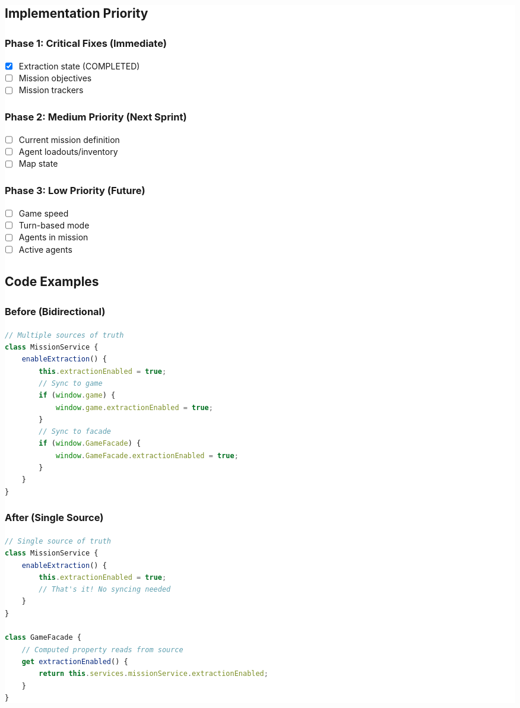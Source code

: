 ## Implementation Priority

### Phase 1: Critical Fixes (Immediate)
- [x] Extraction state (COMPLETED)
- [ ] Mission objectives
- [ ] Mission trackers

### Phase 2: Medium Priority (Next Sprint)
- [ ] Current mission definition
- [ ] Agent loadouts/inventory
- [ ] Map state

### Phase 3: Low Priority (Future)
- [ ] Game speed
- [ ] Turn-based mode
- [ ] Agents in mission
- [ ] Active agents

## Code Examples

### Before (Bidirectional)
```javascript
// Multiple sources of truth
class MissionService {
    enableExtraction() {
        this.extractionEnabled = true;
        // Sync to game
        if (window.game) {
            window.game.extractionEnabled = true;
        }
        // Sync to facade
        if (window.GameFacade) {
            window.GameFacade.extractionEnabled = true;
        }
    }
}
```

### After (Single Source)
```javascript
// Single source of truth
class MissionService {
    enableExtraction() {
        this.extractionEnabled = true;
        // That's it! No syncing needed
    }
}

class GameFacade {
    // Computed property reads from source
    get extractionEnabled() {
        return this.services.missionService.extractionEnabled;
    }
}
```
